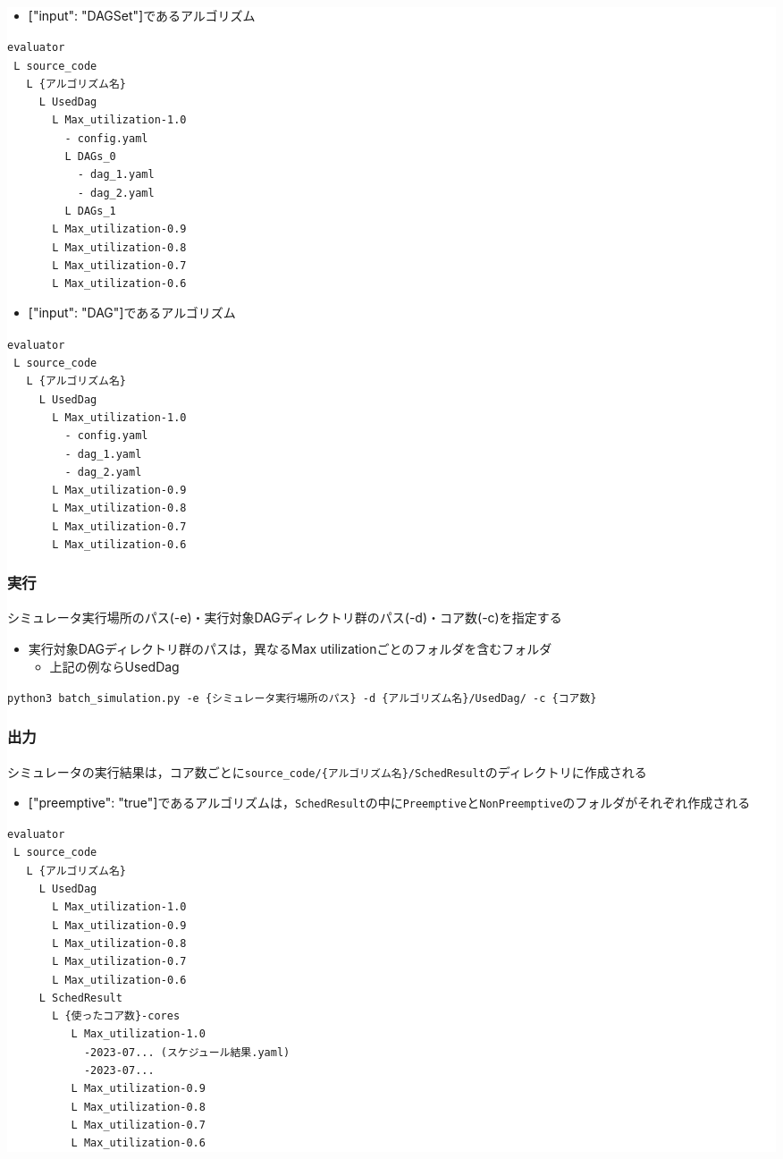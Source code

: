 - ["input": "DAGSet"]であるアルゴリズム
```
evaluator
 L source_code
   L {アルゴリズム名}
     L UsedDag
       L Max_utilization-1.0
         - config.yaml
         L DAGs_0
           - dag_1.yaml
           - dag_2.yaml
         L DAGs_1
       L Max_utilization-0.9
       L Max_utilization-0.8
       L Max_utilization-0.7
       L Max_utilization-0.6
```
- ["input": "DAG"]であるアルゴリズム
```
evaluator
 L source_code
   L {アルゴリズム名}
     L UsedDag
       L Max_utilization-1.0
         - config.yaml
         - dag_1.yaml
         - dag_2.yaml
       L Max_utilization-0.9
       L Max_utilization-0.8
       L Max_utilization-0.7
       L Max_utilization-0.6
```

### 実行
シミュレータ実行場所のパス(-e)・実行対象DAGディレクトリ群のパス(-d)・コア数(-c)を指定する

- 実行対象DAGディレクトリ群のパスは，異なるMax utilizationごとのフォルダを含むフォルダ
  - 上記の例ならUsedDag

```
python3 batch_simulation.py -e {シミュレータ実行場所のパス} -d {アルゴリズム名}/UsedDag/ -c {コア数}
```

### 出力
シミュレータの実行結果は，コア数ごとに`source_code/{アルゴリズム名}/SchedResult`のディレクトリに作成される
- ["preemptive": "true"]であるアルゴリズムは，`SchedResult`の中に`Preemptive`と`NonPreemptive`のフォルダがそれぞれ作成される

```
evaluator
 L source_code
   L {アルゴリズム名}
     L UsedDag
       L Max_utilization-1.0
       L Max_utilization-0.9
       L Max_utilization-0.8
       L Max_utilization-0.7
       L Max_utilization-0.6
     L SchedResult
       L {使ったコア数}-cores
          L Max_utilization-1.0
            -2023-07... (スケジュール結果.yaml)
            -2023-07... 
          L Max_utilization-0.9
          L Max_utilization-0.8
          L Max_utilization-0.7
          L Max_utilization-0.6
```